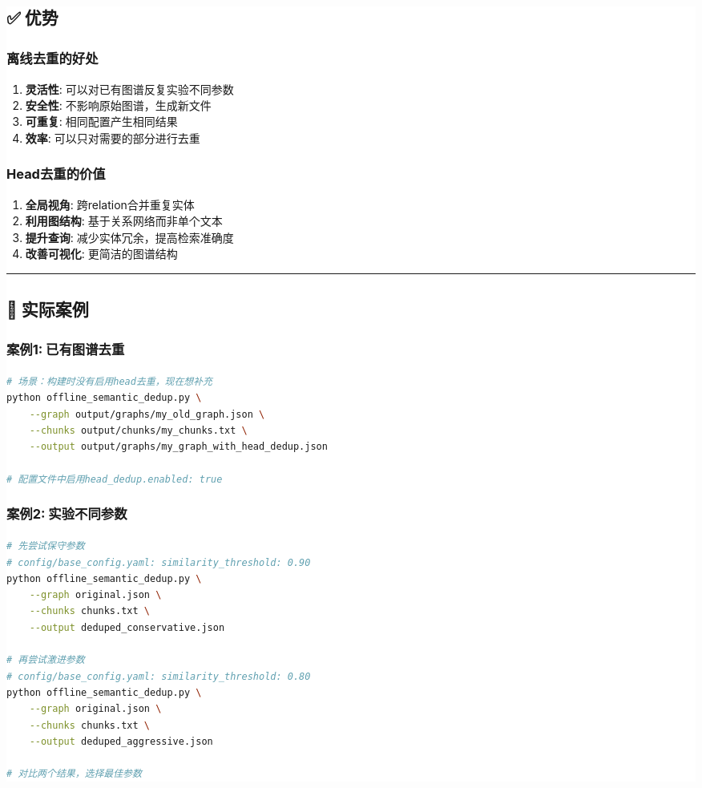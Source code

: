 
## ✅ 优势

### 离线去重的好处

1. **灵活性**: 可以对已有图谱反复实验不同参数
2. **安全性**: 不影响原始图谱，生成新文件
3. **可重复**: 相同配置产生相同结果
4. **效率**: 可以只对需要的部分进行去重

### Head去重的价值

1. **全局视角**: 跨relation合并重复实体
2. **利用图结构**: 基于关系网络而非单个文本
3. **提升查询**: 减少实体冗余，提高检索准确度
4. **改善可视化**: 更简洁的图谱结构

---

## 📝 实际案例

### 案例1: 已有图谱去重

```bash
# 场景：构建时没有启用head去重，现在想补充
python offline_semantic_dedup.py \
    --graph output/graphs/my_old_graph.json \
    --chunks output/chunks/my_chunks.txt \
    --output output/graphs/my_graph_with_head_dedup.json

# 配置文件中启用head_dedup.enabled: true
```

### 案例2: 实验不同参数

```bash
# 先尝试保守参数
# config/base_config.yaml: similarity_threshold: 0.90
python offline_semantic_dedup.py \
    --graph original.json \
    --chunks chunks.txt \
    --output deduped_conservative.json

# 再尝试激进参数
# config/base_config.yaml: similarity_threshold: 0.80
python offline_semantic_dedup.py \
    --graph original.json \
    --chunks chunks.txt \
    --output deduped_aggressive.json

# 对比两个结果，选择最佳参数
```

